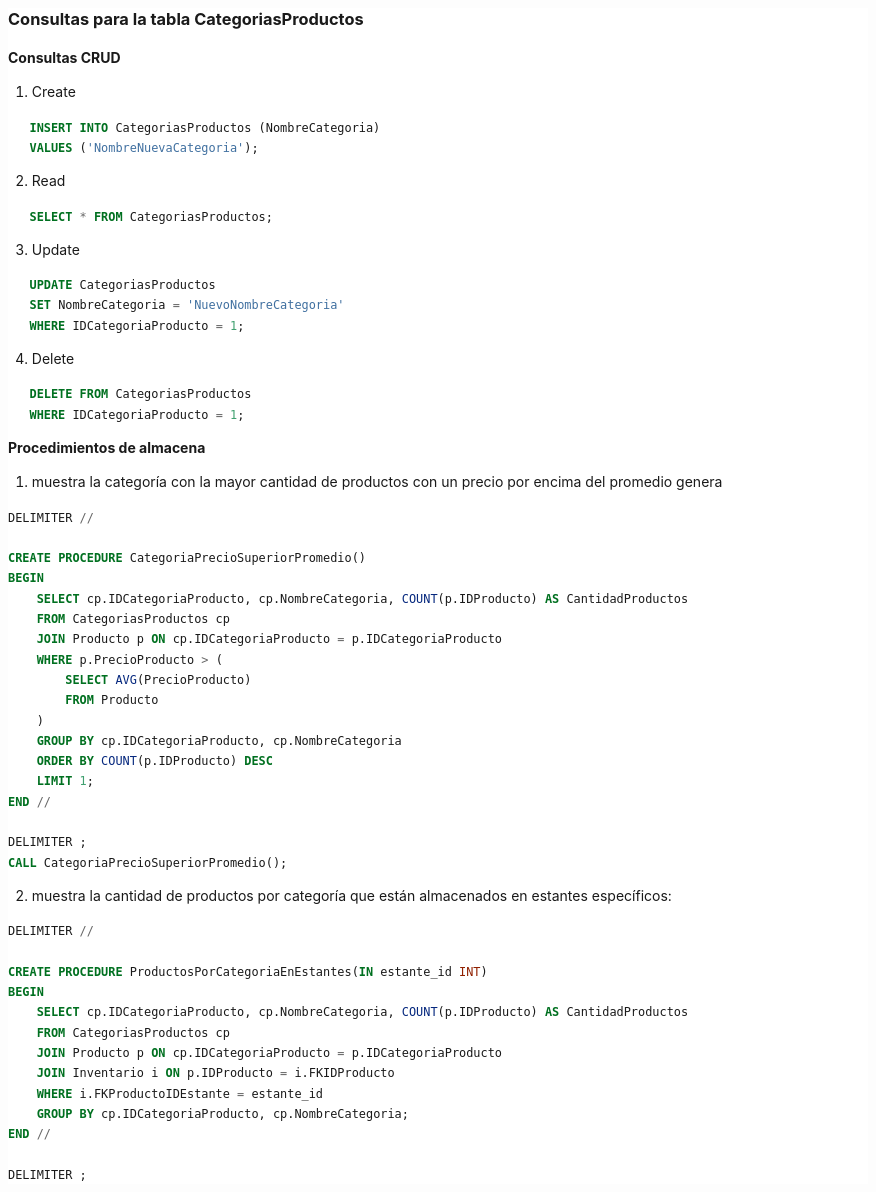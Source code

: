 ### Consultas para la tabla CategoriasProductos

**Consultas CRUD**

1. Create
```sql
   INSERT INTO CategoriasProductos (NombreCategoria)
   VALUES ('NombreNuevaCategoria');

```
2. Read
```sql
   SELECT * FROM CategoriasProductos;
```
3. Update
```sql
   UPDATE CategoriasProductos
   SET NombreCategoria = 'NuevoNombreCategoria'
   WHERE IDCategoriaProducto = 1;

```
4. Delete
```sql
   DELETE FROM CategoriasProductos
   WHERE IDCategoriaProducto = 1;
```
**Procedimientos de almacena**

1. muestra la categoría con la mayor cantidad de productos con un precio por encima del promedio genera
```sql
DELIMITER //

CREATE PROCEDURE CategoriaPrecioSuperiorPromedio()
BEGIN
    SELECT cp.IDCategoriaProducto, cp.NombreCategoria, COUNT(p.IDProducto) AS CantidadProductos
    FROM CategoriasProductos cp
    JOIN Producto p ON cp.IDCategoriaProducto = p.IDCategoriaProducto
    WHERE p.PrecioProducto > (
        SELECT AVG(PrecioProducto)
        FROM Producto
    )
    GROUP BY cp.IDCategoriaProducto, cp.NombreCategoria
    ORDER BY COUNT(p.IDProducto) DESC
    LIMIT 1;
END //

DELIMITER ;
CALL CategoriaPrecioSuperiorPromedio();
```
2. muestra la cantidad de productos por categoría que están almacenados en estantes específicos:
```sql
DELIMITER //

CREATE PROCEDURE ProductosPorCategoriaEnEstantes(IN estante_id INT)
BEGIN
    SELECT cp.IDCategoriaProducto, cp.NombreCategoria, COUNT(p.IDProducto) AS CantidadProductos
    FROM CategoriasProductos cp
    JOIN Producto p ON cp.IDCategoriaProducto = p.IDCategoriaProducto
    JOIN Inventario i ON p.IDProducto = i.FKIDProducto
    WHERE i.FKProductoIDEstante = estante_id
    GROUP BY cp.IDCategoriaProducto, cp.NombreCategoria;
END //

DELIMITER ;

```